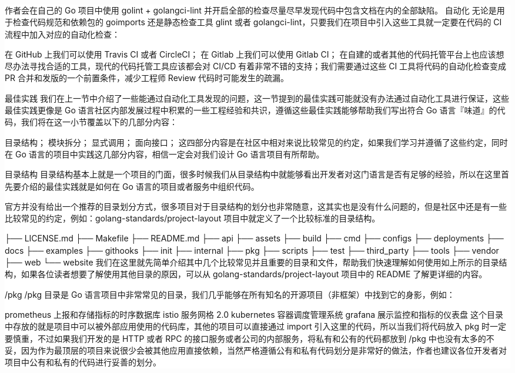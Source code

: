 作者会在自己的 Go 项目中使用 golint + golangci-lint 并开启全部的检查尽量尽早发现代码中包含文档在内的全部缺陷。
自动化
无论是用于检查代码规范和依赖包的 goimports 还是静态检查工具 glint 或者 golangci-lint，只要我们在项目中引入这些工具就一定要在代码的 CI 流程中加入对应的自动化检查：

在 GitHub 上我们可以使用 Travis CI 或者 CircleCI；
在 Gitlab 上我们可以使用 Gitlab CI；
在自建的或者其他的代码托管平台上也应该想尽办法寻找合适的工具，现代的代码托管工具应该都会对 CI/CD 有着非常不错的支持；我们需要通过这些 CI 工具将代码的自动化检查变成 PR 合并和发版的一个前置条件，减少工程师 Review 代码时可能发生的疏漏。

最佳实践
我们在上一节中介绍了一些能通过自动化工具发现的问题，这一节提到的最佳实践可能就没有办法通过自动化工具进行保证，这些最佳实践更像是 Go 语言社区内部发展过程中积累的一些工程经验和共识，遵循这些最佳实践能够帮助我们写出符合 Go 语言『味道』的代码，我们将在这一小节覆盖以下的几部分内容：

目录结构；
模块拆分；
显式调用；
面向接口；
这四部分内容是在社区中相对来说比较常见的约定，如果我们学习并遵循了这些约定，同时在 Go 语言的项目中实践这几部分内容，相信一定会对我们设计 Go 语言项目有所帮助。

目录结构
目录结构基本上就是一个项目的门面，很多时候我们从目录结构中就能够看出开发者对这门语言是否有足够的经验，所以在这里首先要介绍的最佳实践就是如何在 Go 语言的项目或者服务中组织代码。

官方并没有给出一个推荐的目录划分方式，很多项目对于目录结构的划分也非常随意，这其实也是没有什么问题的，但是社区中还是有一些比较常见的约定，例如：golang-standards/project-layout 项目中就定义了一个比较标准的目录结构。

├── LICENSE.md
├── Makefile
├── README.md
├── api
├── assets
├── build
├── cmd
├── configs
├── deployments
├── docs
├── examples
├── githooks
├── init
├── internal
├── pkg
├── scripts
├── test
├── third_party
├── tools
├── vendor
├── web
└── website
我们在这里就先简单介绍其中几个比较常见并且重要的目录和文件，帮助我们快速理解如何使用如上所示的目录结构，如果各位读者想要了解使用其他目录的原因，可以从 golang-standards/project-layout 项目中的 README 了解更详细的内容。

/pkg
/pkg 目录是 Go 语言项目中非常常见的目录，我们几乎能够在所有知名的开源项目（非框架）中找到它的身影，例如：

prometheus 上报和存储指标的时序数据库
istio 服务网格 2.0
kubernetes 容器调度管理系统
grafana 展示监控和指标的仪表盘
这个目录中存放的就是项目中可以被外部应用使用的代码库，其他的项目可以直接通过 import 引入这里的代码，所以当我们将代码放入 pkg 时一定要慎重，不过如果我们开发的是 HTTP 或者 RPC 的接口服务或者公司的内部服务，将私有和公有的代码都放到 /pkg 中也没有太多的不妥，因为作为最顶层的项目来说很少会被其他应用直接依赖，当然严格遵循公有和私有代码划分是非常好的做法，作者也建议各位开发者对项目中公有和私有的代码进行妥善的划分。
